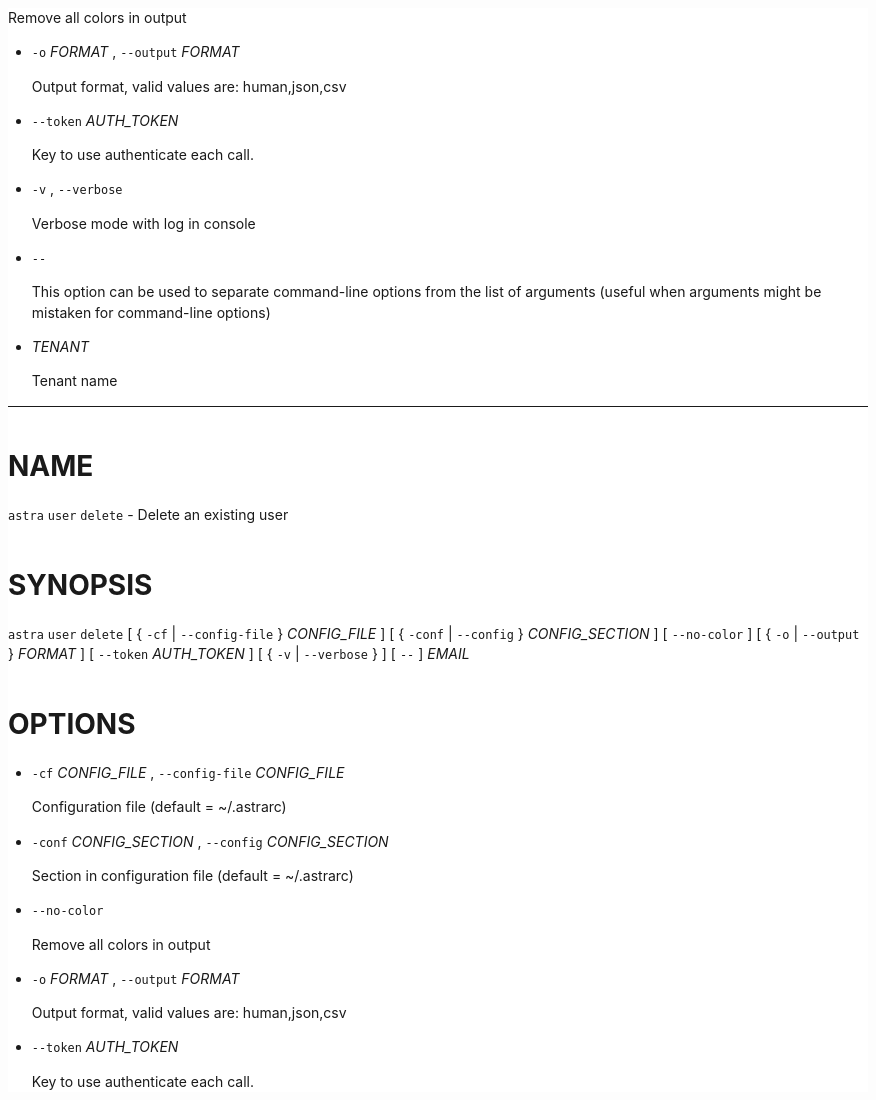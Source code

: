   Remove all colors in output

- `-o` *FORMAT* , `--output` *FORMAT*

  Output format, valid values are: human,json,csv

- `--token` *AUTH_TOKEN*

  Key to use authenticate each call.

- `-v` , `--verbose`

  Verbose mode with log in console

- `--`

  This option can be used to separate command-line options from the list of
  arguments (useful when arguments might be mistaken for command-line options)

- *TENANT*

  Tenant name

---

# NAME

`astra` `user` `delete` - Delete an existing user

# SYNOPSIS

`astra` `user` `delete` [ { `-cf` | `--config-file` } *CONFIG_FILE* ] [ {
`-conf` | `--config` } *CONFIG_SECTION* ] [ `--no-color` ] [ { `-o` |
`--output` } *FORMAT* ] [ `--token` *AUTH_TOKEN* ] [ { `-v` | `--verbose` } ] [ `--` ]
*EMAIL*

# OPTIONS

- `-cf` *CONFIG_FILE* , `--config-file` *CONFIG_FILE*

  Configuration file (default = ~/.astrarc)

- `-conf` *CONFIG_SECTION* , `--config` *CONFIG_SECTION*

  Section in configuration file (default = ~/.astrarc)

- `--no-color`

  Remove all colors in output

- `-o` *FORMAT* , `--output` *FORMAT*

  Output format, valid values are: human,json,csv

- `--token` *AUTH_TOKEN*

  Key to use authenticate each call.
